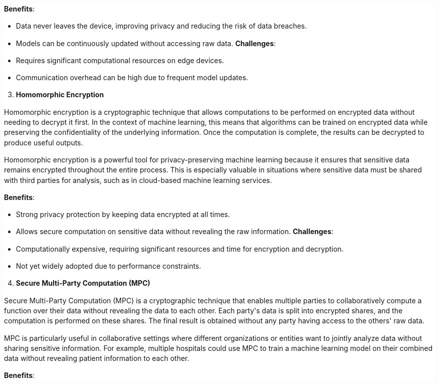 

**Benefits**:


* Data never leaves the device, improving privacy and reducing the risk of data breaches.

* Models can be continuously updated without accessing raw data.
**Challenges**:


* Requires significant computational resources on edge devices.

* Communication overhead can be high due to frequent model updates.
3. **Homomorphic Encryption**



Homomorphic encryption is a cryptographic technique that allows computations to be performed on encrypted data without needing to decrypt it first. In the context of machine learning, this means that algorithms can be trained on encrypted data while preserving the confidentiality of the underlying information. Once the computation is complete, the results can be decrypted to produce useful outputs.



Homomorphic encryption is a powerful tool for privacy-preserving machine learning because it ensures that sensitive data remains encrypted throughout the entire process. This is especially valuable in situations where sensitive data must be shared with third parties for analysis, such as in cloud-based machine learning services.



**Benefits**:


* Strong privacy protection by keeping data encrypted at all times.

* Allows secure computation on sensitive data without revealing the raw information.
**Challenges**:


* Computationally expensive, requiring significant resources and time for encryption and decryption.

* Not yet widely adopted due to performance constraints.
4. **Secure Multi-Party Computation (MPC)**



Secure Multi-Party Computation (MPC) is a cryptographic technique that enables multiple parties to collaboratively compute a function over their data without revealing the data to each other. Each party's data is split into encrypted shares, and the computation is performed on these shares. The final result is obtained without any party having access to the others' raw data.



MPC is particularly useful in collaborative settings where different organizations or entities want to jointly analyze data without sharing sensitive information. For example, multiple hospitals could use MPC to train a machine learning model on their combined data without revealing patient information to each other.



**Benefits**:
